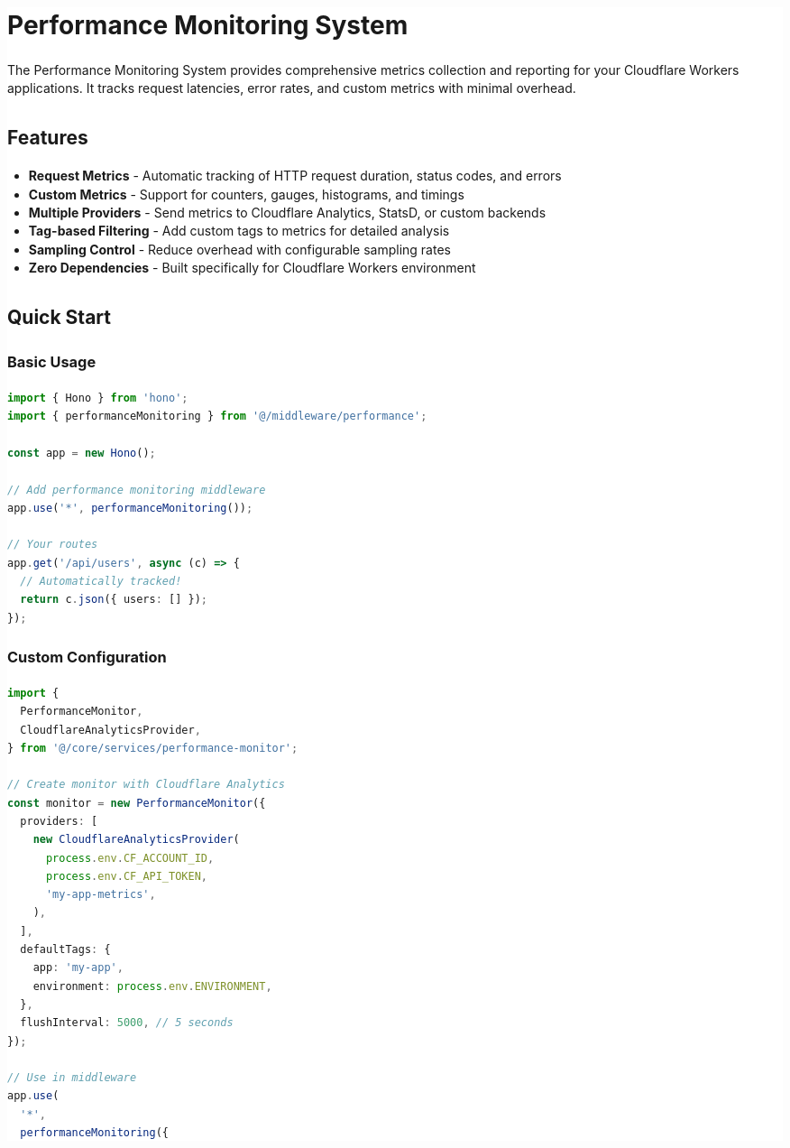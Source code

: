 # Performance Monitoring System

The Performance Monitoring System provides comprehensive metrics collection and reporting for your Cloudflare Workers applications. It tracks request latencies, error rates, and custom metrics with minimal overhead.

## Features

- **Request Metrics** - Automatic tracking of HTTP request duration, status codes, and errors
- **Custom Metrics** - Support for counters, gauges, histograms, and timings
- **Multiple Providers** - Send metrics to Cloudflare Analytics, StatsD, or custom backends
- **Tag-based Filtering** - Add custom tags to metrics for detailed analysis
- **Sampling Control** - Reduce overhead with configurable sampling rates
- **Zero Dependencies** - Built specifically for Cloudflare Workers environment

## Quick Start

### Basic Usage

```typescript
import { Hono } from 'hono';
import { performanceMonitoring } from '@/middleware/performance';

const app = new Hono();

// Add performance monitoring middleware
app.use('*', performanceMonitoring());

// Your routes
app.get('/api/users', async (c) => {
  // Automatically tracked!
  return c.json({ users: [] });
});
```

### Custom Configuration

```typescript
import {
  PerformanceMonitor,
  CloudflareAnalyticsProvider,
} from '@/core/services/performance-monitor';

// Create monitor with Cloudflare Analytics
const monitor = new PerformanceMonitor({
  providers: [
    new CloudflareAnalyticsProvider(
      process.env.CF_ACCOUNT_ID,
      process.env.CF_API_TOKEN,
      'my-app-metrics',
    ),
  ],
  defaultTags: {
    app: 'my-app',
    environment: process.env.ENVIRONMENT,
  },
  flushInterval: 5000, // 5 seconds
});

// Use in middleware
app.use(
  '*',
  performanceMonitoring({
```